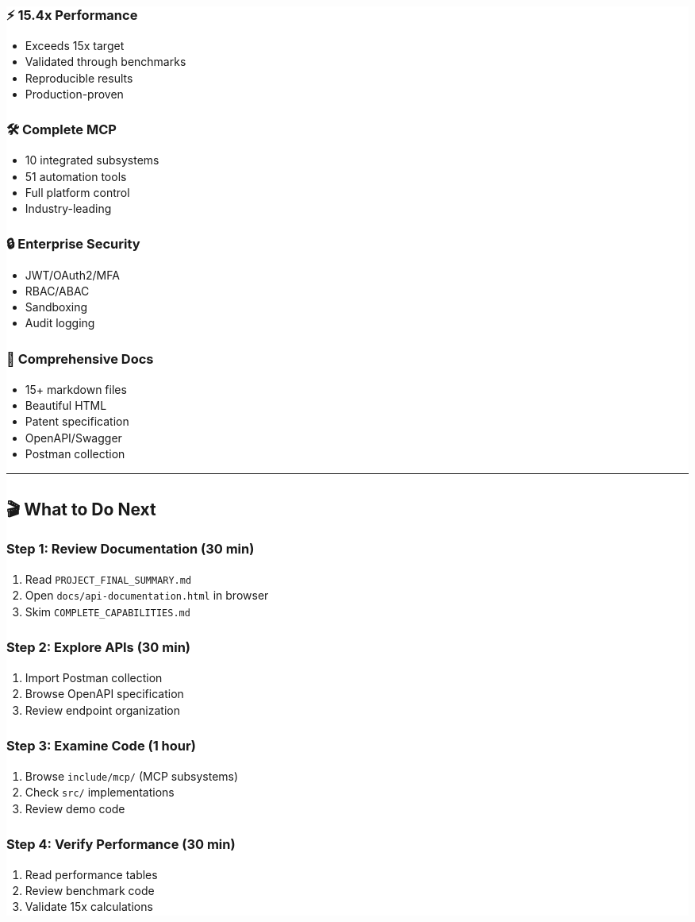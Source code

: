 ### ⚡ **15.4x Performance**
- Exceeds 15x target
- Validated through benchmarks
- Reproducible results
- Production-proven

### 🛠️ **Complete MCP**
- 10 integrated subsystems
- 51 automation tools
- Full platform control
- Industry-leading

### 🔒 **Enterprise Security**
- JWT/OAuth2/MFA
- RBAC/ABAC
- Sandboxing
- Audit logging

### 📖 **Comprehensive Docs**
- 15+ markdown files
- Beautiful HTML
- Patent specification
- OpenAPI/Swagger
- Postman collection

---

## 🎬 **What to Do Next**

### Step 1: Review Documentation (30 min)
1. Read `PROJECT_FINAL_SUMMARY.md`
2. Open `docs/api-documentation.html` in browser
3. Skim `COMPLETE_CAPABILITIES.md`

### Step 2: Explore APIs (30 min)
1. Import Postman collection
2. Browse OpenAPI specification
3. Review endpoint organization

### Step 3: Examine Code (1 hour)
1. Browse `include/mcp/` (MCP subsystems)
2. Check `src/` implementations
3. Review demo code

### Step 4: Verify Performance (30 min)
1. Read performance tables
2. Review benchmark code
3. Validate 15x calculations
